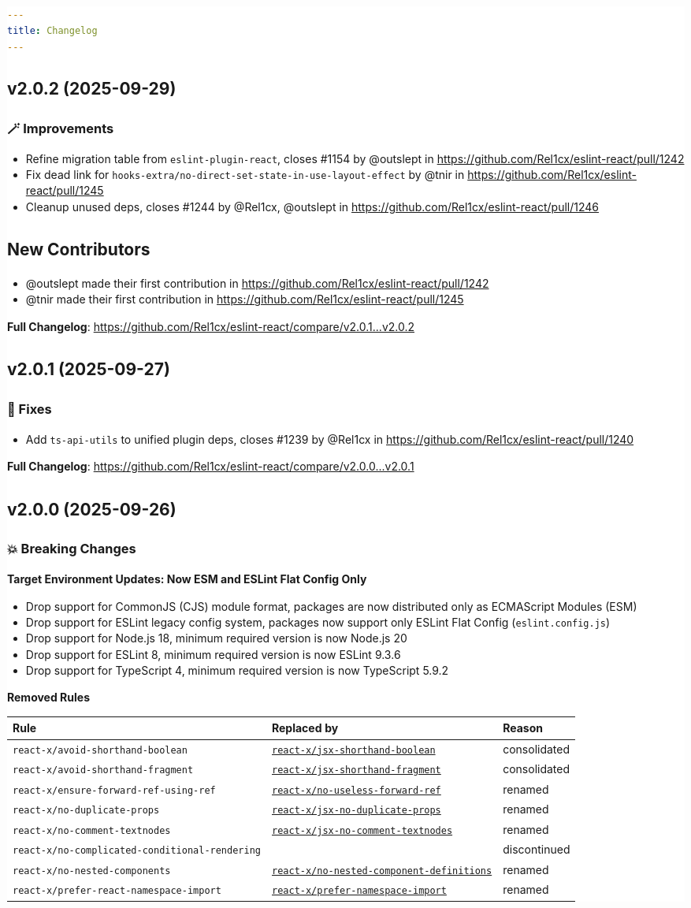 ```yaml
---
title: Changelog
---
```


## v2.0.2 (2025-09-29)

### 🪄 Improvements

- Refine migration table from `eslint-plugin-react`, closes #1154 by @outslept in https://github.com/Rel1cx/eslint-react/pull/1242
- Fix dead link for `hooks-extra/no-direct-set-state-in-use-layout-effect` by @tnir in https://github.com/Rel1cx/eslint-react/pull/1245
- Cleanup unused deps, closes #1244 by @Rel1cx, @outslept in https://github.com/Rel1cx/eslint-react/pull/1246

## New Contributors

- @outslept made their first contribution in https://github.com/Rel1cx/eslint-react/pull/1242
- @tnir made their first contribution in https://github.com/Rel1cx/eslint-react/pull/1245

**Full Changelog**: https://github.com/Rel1cx/eslint-react/compare/v2.0.1...v2.0.2

## v2.0.1 (2025-09-27)

### 🐞 Fixes

- Add `ts-api-utils` to unified plugin deps, closes #1239 by @Rel1cx in https://github.com/Rel1cx/eslint-react/pull/1240

**Full Changelog**: https://github.com/Rel1cx/eslint-react/compare/v2.0.0...v2.0.1

## v2.0.0 (2025-09-26)

### 💥 Breaking Changes

**Target Environment Updates: Now ESM and ESLint Flat Config Only**

- Drop support for CommonJS (CJS) module format, packages are now distributed only as ECMAScript Modules (ESM)
- Drop support for ESLint legacy config system, packages now support only ESLint Flat Config (`eslint.config.js`)
- Drop support for Node.js 18, minimum required version is now Node.js 20
- Drop support for ESLint 8, minimum required version is now ESLint 9.3.6
- Drop support for TypeScript 4, minimum required version is now TypeScript 5.9.2

**Removed Rules**

| Rule                                                         | Replaced by                                                                                                                                | Reason       |
| :----------------------------------------------------------- | :----------------------------------------------------------------------------------------------------------------------------------------- | :----------- |
| `react-x/avoid-shorthand-boolean`                            | [`react-x/jsx-shorthand-boolean`](https://eslint-react.xyz/docs/rules/jsx-shorthand-boolean)                                               | consolidated |
| `react-x/avoid-shorthand-fragment`                           | [`react-x/jsx-shorthand-fragment`](https://eslint-react.xyz/docs/rules/jsx-shorthand-fragment)                                             | consolidated |
| `react-x/ensure-forward-ref-using-ref`                       | [`react-x/no-useless-forward-ref`](https://eslint-react.xyz/docs/rules/no-useless-forward-ref)                                             | renamed      |
| `react-x/no-duplicate-props`                                 | [`react-x/jsx-no-duplicate-props`](https://eslint-react.xyz/docs/rules/jsx-no-duplicate-props)                                             | renamed      |
| `react-x/no-comment-textnodes`                               | [`react-x/jsx-no-comment-textnodes`](https://eslint-react.xyz/docs/rules/jsx-no-comment-textnodes)                                         | renamed      |
| `react-x/no-complicated-conditional-rendering`               |                                                                                                                                            | discontinued |
| `react-x/no-nested-components`                               | [`react-x/no-nested-component-definitions`](https://eslint-react.xyz/docs/rules/no-nested-component-definitions)                           | renamed      |
| `react-x/prefer-react-namespace-import`                      | [`react-x/prefer-namespace-import`](https://eslint-react.xyz/docs/rules/prefer-namespace-import)                                           | renamed      |